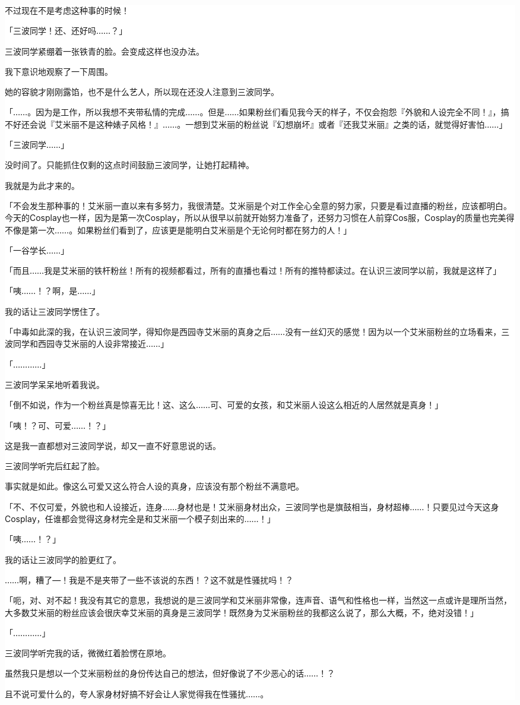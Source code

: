 不过现在不是考虑这种事的时候！

「三波同学！还、还好吗……？」

三波同学紧绷着一张铁青的脸。会变成这样也没办法。

我下意识地观察了一下周围。

她的容貌才刚刚露馅，也不是什么艺人，所以现在还没人注意到三波同学。

「……。因为是工作，所以我想不夹带私情的完成……。但是……如果粉丝们看见我今天的样子，不仅会抱怨『外貌和人设完全不同！』，搞不好还会说『艾米丽不是这种婊子风格！』……。一想到艾米丽的粉丝说『幻想崩坏』或者『还我艾米丽』之类的话，就觉得好害怕……」

「三波同学……」

没时间了。只能抓住仅剩的这点时间鼓励三波同学，让她打起精神。

我就是为此才来的。

「不会发生那种事的！艾米丽一直以来有多努力，我很清楚。艾米丽是个对工作全心全意的努力家，只要是看过直播的粉丝，应该都明白。今天的Cosplay也一样，因为是第一次Cosplay，所以从很早以前就开始努力准备了，还努力习惯在人前穿Cos服，Cosplay的质量也完美得不像是第一次……。如果粉丝们看到了，应该更是能明白艾米丽是个无论何时都在努力的人！」

「一谷学长……」

「而且……我是艾米丽的铁杆粉丝！所有的视频都看过，所有的直播也看过！所有的推特都读过。在认识三波同学以前，我就是这样了」

「咦……！？啊，是……」

我的话让三波同学愣住了。

「中毒如此深的我，在认识三波同学，得知你是西园寺艾米丽的真身之后……没有一丝幻灭的感觉！因为以一个艾米丽粉丝的立场看来，三波同学和西园寺艾米丽的人设非常接近……」

「…………」

三波同学呆呆地听着我说。

「倒不如说，作为一个粉丝真是惊喜无比！这、这么……可、可爱的女孩，和艾米丽人设这么相近的人居然就是真身！」

「咦！？可、可爱……！？」

这是我一直都想对三波同学说，却又一直不好意思说的话。

三波同学听完后红起了脸。

事实就是如此。像这么可爱又这么符合人设的真身，应该没有那个粉丝不满意吧。

「不、不仅可爱，外貌也和人设接近，连身……身材也是！艾米丽身材出众，三波同学也是旗鼓相当，身材超棒……！只要见过今天这身Cosplay，任谁都会觉得这身材完全是和艾米丽一个模子刻出来的……！」

「咦……！？」

我的话让三波同学的脸更红了。

……啊，糟了—！我是不是夹带了一些不该说的东西！？这不就是性骚扰吗！？

「呃，对、对不起！我没有其它的意思，我想说的是三波同学和艾米丽非常像，连声音、语气和性格也一样，当然这一点或许是理所当然，大多数艾米丽的粉丝应该会很庆幸艾米丽的真身是三波同学！既然身为艾米丽粉丝的我都这么说了，那么大概，不，绝对没错！」

「…………」

三波同学听完我的话，微微红着脸愣在原地。

虽然我只是想以一个艾米丽粉丝的身份传达自己的想法，但好像说了不少恶心的话……！？

且不说可爱什么的，夸人家身材好搞不好会让人家觉得我在性骚扰……。
